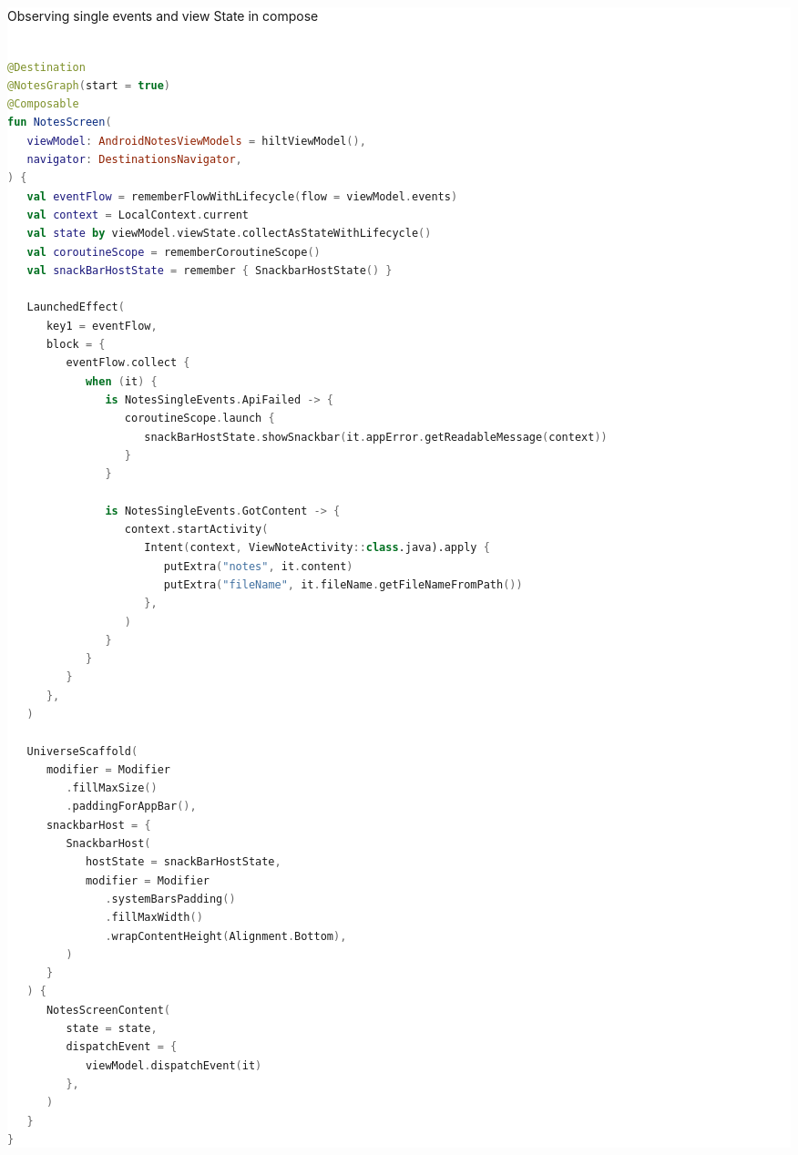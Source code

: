 Observing single events and view State in compose

```kotlin

@Destination  
@NotesGraph(start = true)
@Composable  
fun NotesScreen(  
   viewModel: AndroidNotesViewModels = hiltViewModel(),  
   navigator: DestinationsNavigator,  
) {  
   val eventFlow = rememberFlowWithLifecycle(flow = viewModel.events)  
   val context = LocalContext.current  
   val state by viewModel.viewState.collectAsStateWithLifecycle()  
   val coroutineScope = rememberCoroutineScope()  
   val snackBarHostState = remember { SnackbarHostState() }  
  
   LaunchedEffect(  
      key1 = eventFlow,  
      block = {  
         eventFlow.collect {  
            when (it) {  
               is NotesSingleEvents.ApiFailed -> {  
                  coroutineScope.launch {  
                     snackBarHostState.showSnackbar(it.appError.getReadableMessage(context))  
                  }  
               }  
  
               is NotesSingleEvents.GotContent -> {  
                  context.startActivity(  
                     Intent(context, ViewNoteActivity::class.java).apply {  
                        putExtra("notes", it.content)  
                        putExtra("fileName", it.fileName.getFileNameFromPath())  
                     },  
                  )  
               }  
            }  
         }  
      },  
   )  
  
   UniverseScaffold(  
      modifier = Modifier  
         .fillMaxSize()  
         .paddingForAppBar(),  
      snackbarHost = {  
         SnackbarHost(  
            hostState = snackBarHostState,  
            modifier = Modifier  
               .systemBarsPadding()  
               .fillMaxWidth()  
               .wrapContentHeight(Alignment.Bottom),  
         )  
      }  
   ) {  
      NotesScreenContent(  
         state = state,  
         dispatchEvent = {  
            viewModel.dispatchEvent(it)  
         },  
      )  
   }  
}

```